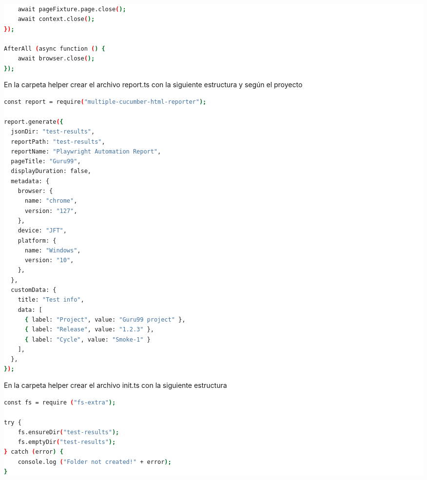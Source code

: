 ```bash
    await pageFixture.page.close();
    await context.close();
});

AfterAll (async function () {
    await browser.close();
});
```

En la carpeta helper crear el archivo report.ts con la siguiente estructura y según el proyecto

```bash
const report = require("multiple-cucumber-html-reporter");

report.generate({
  jsonDir: "test-results",
  reportPath: "test-results",
  reportName: "Playwright Automation Report",
  pageTitle: "Guru99",
  displayDuration: false,
  metadata: {
    browser: {
      name: "chrome",
      version: "127",
    },
    device: "JFT",
    platform: {
      name: "Windows",
      version: "10",
    },
  },
  customData: {
    title: "Test info",
    data: [
      { label: "Project", value: "Guru99 project" },
      { label: "Release", value: "1.2.3" },
      { label: "Cycle", value: "Smoke-1" }
    ],
  },
});
```
En la carpeta helper crear el archivo init.ts con la siguiente estructura

```bash
const fs = require ("fs-extra");

try {
    fs.ensureDir("test-results");
    fs.emptyDir("test-results");
} catch (error) {
    console.log ("Folder not created!" + error);
}
```
